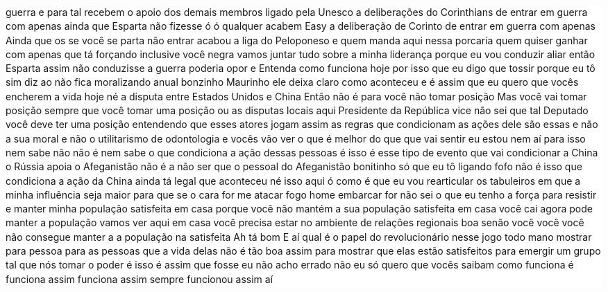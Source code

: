 guerra e para tal recebem o apoio dos
demais membros ligado pela Unesco a
deliberações do Corinthians de entrar em
guerra com apenas ainda que Esparta não
fizesse ó ó qualquer acabem Easy a
deliberação de Corinto de entrar em
guerra com apenas Ainda que os se você
se parta não entrar acabou a liga do
Peloponeso e quem manda aqui nessa
porcaria quem quiser ganhar com apenas
que tá forçando inclusive você negra
vamos juntar tudo sobre a minha
liderança porque eu vou conduzir aliar
então Esparta assim não conduzisse a
guerra poderia opor e Entenda como
funciona hoje por isso que eu digo que
tossir porque eu tô sim diz ao não fica
moralizando anual bonzinho Maurinho ele
deixa claro como aconteceu e é assim que
eu quero que vocês encherem a vida hoje
né a disputa entre Estados Unidos e
China Então não é para você não tomar
posição Mas você vai tomar posição
sempre que você tomar uma posição ou as
disputas locais aqui Presidente da
República vice não sei que tal Deputado
você deve ter uma posição entendendo que
esses atores jogam assim as regras que
condicionam as ações dele são essas e
não a sua moral e não o utilitarismo de
odontologia e vocês vão ver o que é
melhor do que que vai sentir eu estou
nem aí para isso nem sabe não não é nem
sabe o que condiciona a ação dessas
pessoas é isso é esse tipo de evento que
vai condicionar a China o Rússia apoia o
Afeganistão não é a não ser que o
pessoal do Afeganistão bonitinho só que
eu tô ligando fofo não é isso que
condiciona a ação da China ainda tá
legal que aconteceu né isso aqui ó como
é que eu vou rearticular os tabuleiros
em que a minha influência seja maior
para que se o cara for me atacar fogo
home embarcar for não sei o que eu tenho
a força para resistir e manter minha
população satisfeita em casa porque você
não mantém a sua população satisfeita em
casa você cai agora pode manter a
população vamos ver aqui em casa você
precisa estar no ambiente de relações
regionais boa senão você você você não
consegue manter a a população na
satisfeita
Ah tá bom E aí qual é o papel do
revolucionário nesse jogo todo mano
mostrar para pessoa para as pessoas que
a vida delas não é tão boa assim para
mostrar que elas estão satisfeitos para
emergir um grupo tal que nós tomar o
poder é isso é assim que fosse eu não
acho errado não eu só quero que vocês
saibam como funciona é funciona assim
funciona assim sempre funcionou assim aí